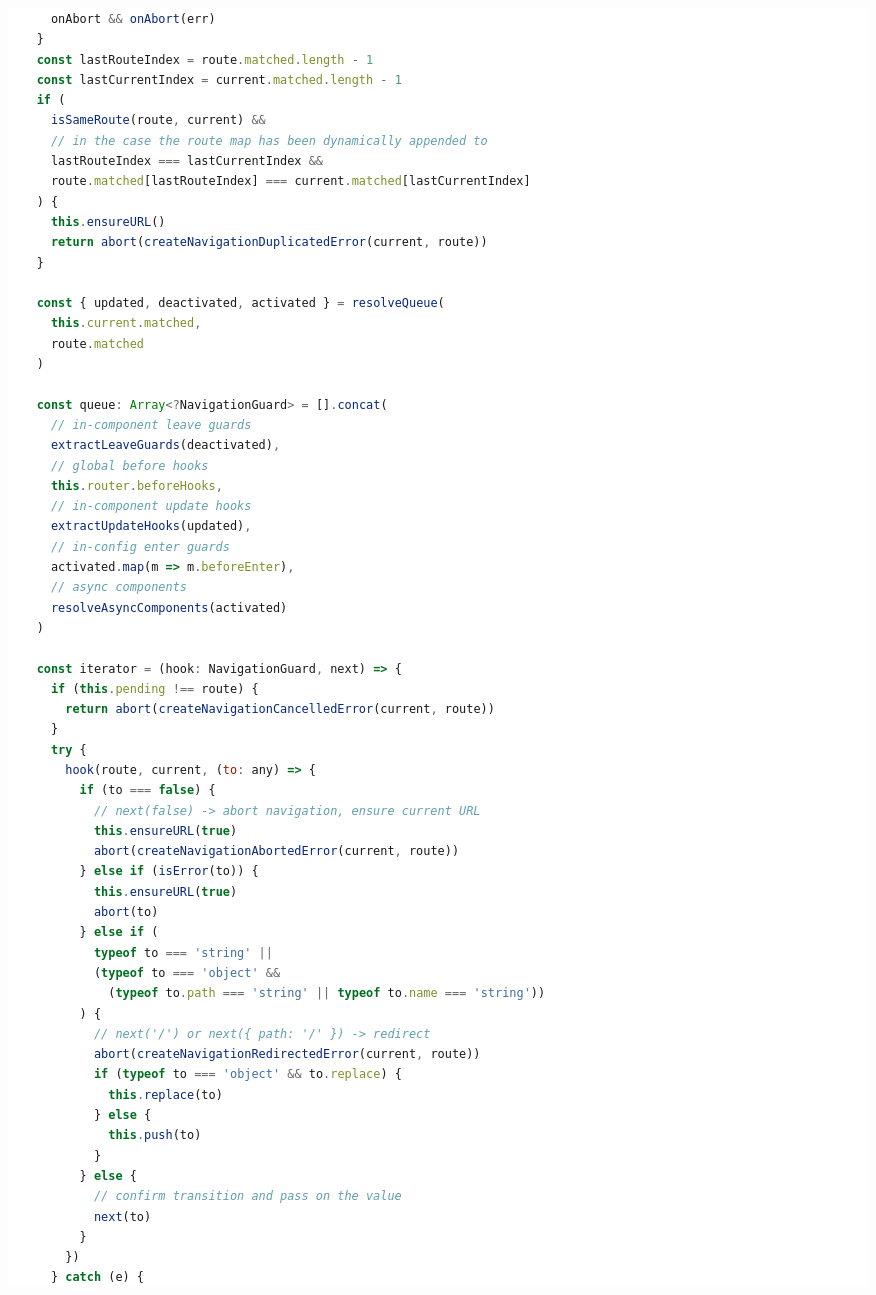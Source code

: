 ```javascript
      onAbort && onAbort(err)
    }
    const lastRouteIndex = route.matched.length - 1
    const lastCurrentIndex = current.matched.length - 1
    if (
      isSameRoute(route, current) &&
      // in the case the route map has been dynamically appended to
      lastRouteIndex === lastCurrentIndex &&
      route.matched[lastRouteIndex] === current.matched[lastCurrentIndex]
    ) {
      this.ensureURL()
      return abort(createNavigationDuplicatedError(current, route))
    }

    const { updated, deactivated, activated } = resolveQueue(
      this.current.matched,
      route.matched
    )

    const queue: Array<?NavigationGuard> = [].concat(
      // in-component leave guards
      extractLeaveGuards(deactivated),
      // global before hooks
      this.router.beforeHooks,
      // in-component update hooks
      extractUpdateHooks(updated),
      // in-config enter guards
      activated.map(m => m.beforeEnter),
      // async components
      resolveAsyncComponents(activated)
    )

    const iterator = (hook: NavigationGuard, next) => {
      if (this.pending !== route) {
        return abort(createNavigationCancelledError(current, route))
      }
      try {
        hook(route, current, (to: any) => {
          if (to === false) {
            // next(false) -> abort navigation, ensure current URL
            this.ensureURL(true)
            abort(createNavigationAbortedError(current, route))
          } else if (isError(to)) {
            this.ensureURL(true)
            abort(to)
          } else if (
            typeof to === 'string' ||
            (typeof to === 'object' &&
              (typeof to.path === 'string' || typeof to.name === 'string'))
          ) {
            // next('/') or next({ path: '/' }) -> redirect
            abort(createNavigationRedirectedError(current, route))
            if (typeof to === 'object' && to.replace) {
              this.replace(to)
            } else {
              this.push(to)
            }
          } else {
            // confirm transition and pass on the value
            next(to)
          }
        })
      } catch (e) {
```